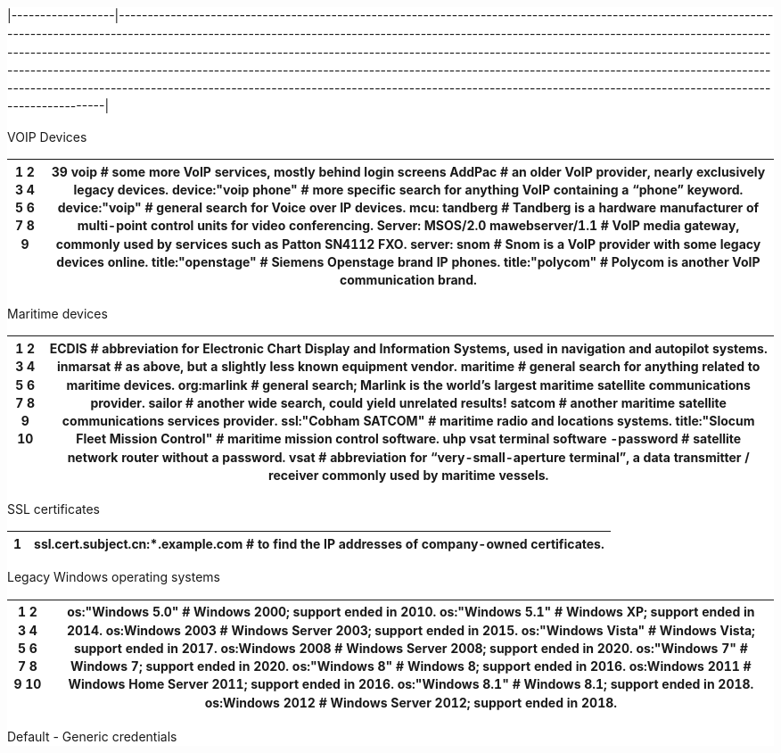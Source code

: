 |------------------|---------------------------------------------------------------------------------------------------------------------------------------------------------------------------------------------------------------------------------------------------------------------------------------------------------------------------------------------------------------------------------------------------------------------------------------------------------------------------------------------------------------------------------------------------------------------------------------------------------------------------------------------------------------------------------------|

VOIP Devices

| 1 2 3 4 5 6 7 8 9  | 39 voip \# some more VoIP services, mostly behind login screens AddPac \# an older VoIP provider, nearly exclusively legacy devices. device:"voip phone" \# more specific search for anything VoIP containing a “phone” keyword. device:"voip" \# general search for Voice over IP devices. mcu: tandberg \# Tandberg is a hardware manufacturer of multi-point control units for video conferencing. Server: MSOS/2.0 mawebserver/1.1 \# VoIP media gateway, commonly used by services such as Patton SN4112 FXO. server: snom \# Snom is a VoIP provider with some legacy devices online. title:"openstage" \# Siemens Openstage brand IP phones. title:"polycom" \# Polycom is another VoIP communication brand.  |
|--------------------|----------------------------------------------------------------------------------------------------------------------------------------------------------------------------------------------------------------------------------------------------------------------------------------------------------------------------------------------------------------------------------------------------------------------------------------------------------------------------------------------------------------------------------------------------------------------------------------------------------------------------------------------------------------------------------------------------------------------|

Maritime devices

| 1 2 3 4 5 6 7 8 9 10  | ECDIS \# abbreviation for Electronic Chart Display and Information Systems, used in navigation and autopilot systems. inmarsat \# as above, but a slightly less known equipment vendor. maritime \# general search for anything related to maritime devices. org:marlink \# general search; Marlink is the world’s largest maritime satellite communications provider. sailor \# another wide search, could yield unrelated results! satcom \# another maritime satellite communications services provider. ssl:"Cobham SATCOM" \# maritime radio and locations systems. title:"Slocum Fleet Mission Control" \# maritime mission control software. uhp vsat terminal software -password \# satellite network router without a password. vsat \# abbreviation for “very-small-aperture terminal”, a data transmitter / receiver commonly used by maritime vessels.  |
|-----------------------|---------------------------------------------------------------------------------------------------------------------------------------------------------------------------------------------------------------------------------------------------------------------------------------------------------------------------------------------------------------------------------------------------------------------------------------------------------------------------------------------------------------------------------------------------------------------------------------------------------------------------------------------------------------------------------------------------------------------------------------------------------------------------------------------------------------------------------------------------------------------|

SSL certificates

| 1  | ssl.cert.subject.cn:\*.example.com \# to find the IP addresses of company-owned certificates.  |
|----|------------------------------------------------------------------------------------------------|

Legacy Windows operating systems

| 1 2 3 4 5 6 7 8 9 10  | os:"Windows 5.0" \# Windows 2000; support ended in 2010. os:"Windows 5.1" \# Windows XP; support ended in 2014. os:Windows 2003 \# Windows Server 2003; support ended in 2015. os:"Windows Vista" \# Windows Vista; support ended in 2017. os:Windows 2008 \# Windows Server 2008; support ended in 2020. os:"Windows 7" \# Windows 7; support ended in 2020. os:"Windows 8" \# Windows 8; support ended in 2016. os:Windows 2011 \# Windows Home Server 2011; support ended in 2016. os:"Windows 8.1" \# Windows 8.1; support ended in 2018. os:Windows 2012 \# Windows Server 2012; support ended in 2018.  |
|-----------------------|---------------------------------------------------------------------------------------------------------------------------------------------------------------------------------------------------------------------------------------------------------------------------------------------------------------------------------------------------------------------------------------------------------------------------------------------------------------------------------------------------------------------------------------------------------------------------------------------------------------|

Default - Generic credentials
